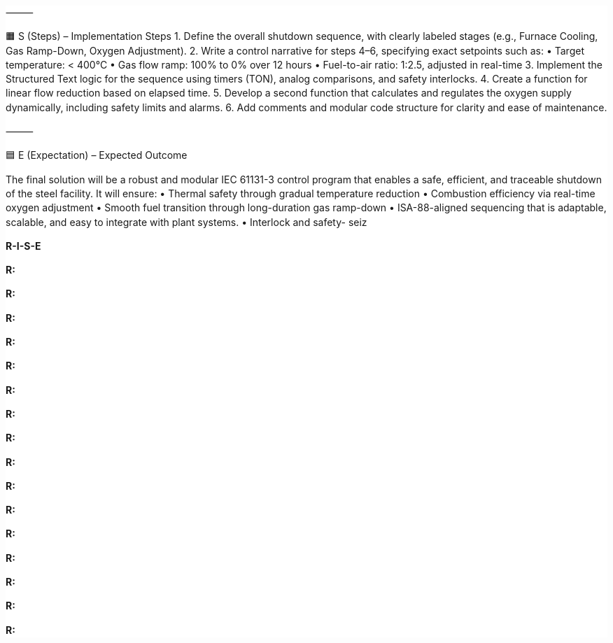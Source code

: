 ⸻

🟧 S (Steps) – Implementation Steps
	1.	Define the overall shutdown sequence, with clearly labeled stages (e.g., Furnace Cooling, Gas Ramp-Down, Oxygen Adjustment).
	2.	Write a control narrative for steps 4–6, specifying exact setpoints such as:
	•	Target temperature: < 400°C
	•	Gas flow ramp: 100% to 0% over 12 hours
	•	Fuel-to-air ratio: 1:2.5, adjusted in real-time
	3.	Implement the Structured Text logic for the sequence using timers (TON), analog comparisons, and safety interlocks.
	4.	Create a function for linear flow reduction based on elapsed time.
	5.	Develop a second function that calculates and regulates the oxygen supply dynamically, including safety limits and alarms.
	6.	Add comments and modular code structure for clarity and ease of maintenance.

⸻

🟦 E (Expectation) – Expected Outcome

The final solution will be a robust and modular IEC 61131-3 control program that enables a safe, efficient, and traceable shutdown of the steel facility. It will ensure:
	•	Thermal safety through gradual temperature reduction
	•	Combustion efficiency via real-time oxygen adjustment
	•	Smooth fuel transition through long-duration gas ramp-down
	•	ISA-88-aligned sequencing that is adaptable, scalable, and easy to integrate with plant systems.
	•	Interlock and safety- seiz
	
**R-I-S-E**

**R:**

**R:**

**R:**

**R:**

**R:**

**R:**

**R:**

**R:**

**R:**

**R:**

**R:**

**R:**

**R:**

**R:**

**R:**

**R:**
